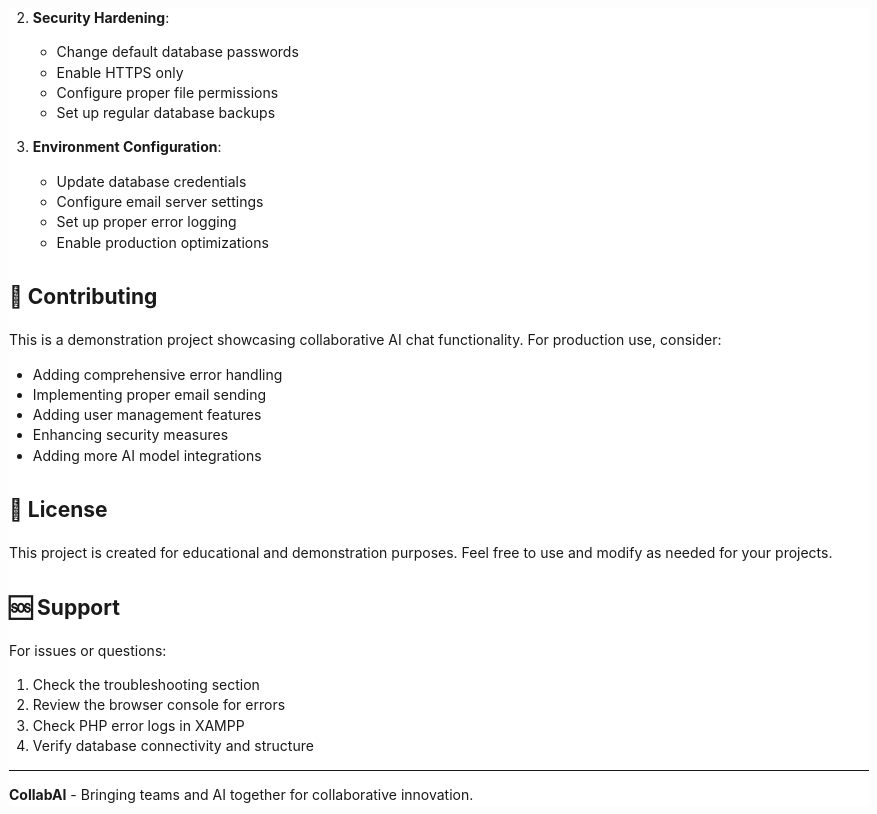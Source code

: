 2. **Security Hardening**:
   - Change default database passwords
   - Enable HTTPS only
   - Configure proper file permissions
   - Set up regular database backups

3. **Environment Configuration**:
   - Update database credentials
   - Configure email server settings
   - Set up proper error logging
   - Enable production optimizations

## 🤝 Contributing

This is a demonstration project showcasing collaborative AI chat functionality. For production use, consider:

- Adding comprehensive error handling
- Implementing proper email sending
- Adding user management features
- Enhancing security measures
- Adding more AI model integrations

## 📄 License

This project is created for educational and demonstration purposes. Feel free to use and modify as needed for your projects.

## 🆘 Support

For issues or questions:
1. Check the troubleshooting section
2. Review the browser console for errors
3. Check PHP error logs in XAMPP
4. Verify database connectivity and structure

---

**CollabAI** - Bringing teams and AI together for collaborative innovation.